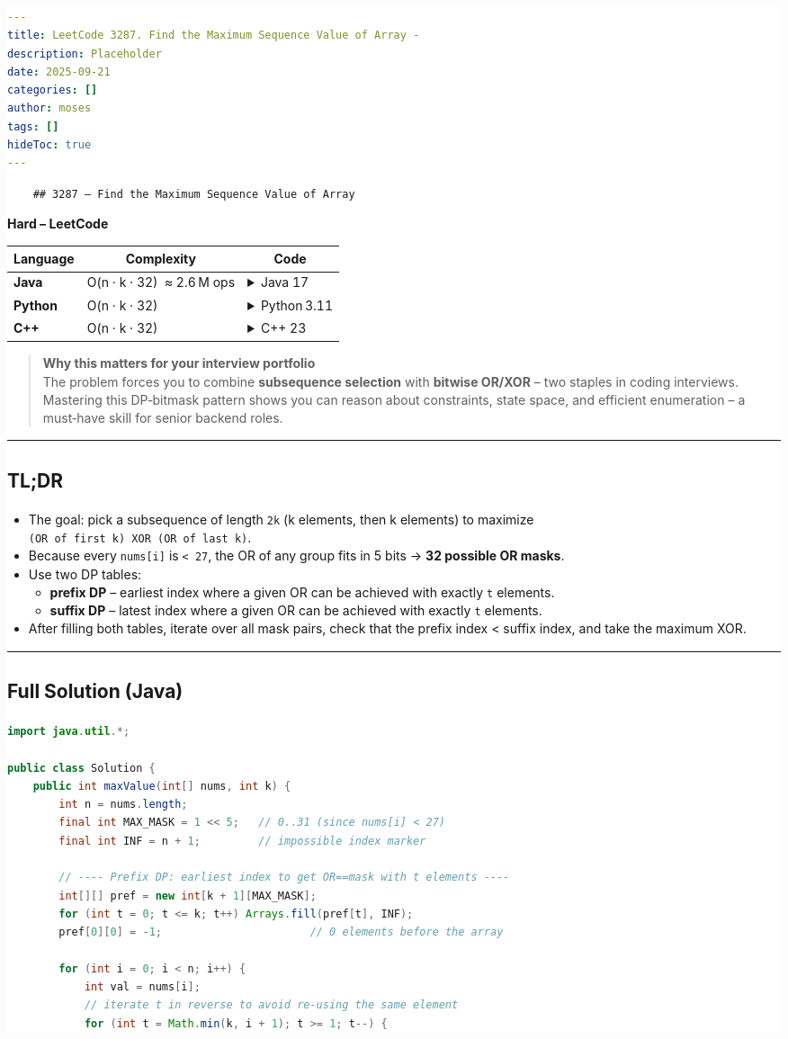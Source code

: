 ```yaml
---
title: LeetCode 3287. Find the Maximum Sequence Value of Array - 
description: Placeholder
date: 2025-09-21
categories: []
author: moses
tags: []
hideToc: true
---
```

        ## 3287 – Find the Maximum Sequence Value of Array  
**Hard – LeetCode**  

| Language | Complexity | Code |
|----------|------------|------|
| **Java** | O(n · k · 32)  ≈ 2.6 M ops | <details><summary>Java 17</summary></details> |
| **Python** | O(n · k · 32) | <details><summary>Python 3.11</summary></details> |
| **C++** | O(n · k · 32) | <details><summary>C++ 23</summary></details> |

> **Why this matters for your interview portfolio**  
> The problem forces you to combine **subsequence selection** with **bitwise OR/XOR** – two staples in coding interviews.  
> Mastering this DP‑bitmask pattern shows you can reason about constraints, state space, and efficient enumeration – a must‑have skill for senior backend roles.

---

## TL;DR

* The goal: pick a subsequence of length `2k` (k elements, then k elements) to maximize  
  `(OR of first k) XOR (OR of last k)`.
* Because every `nums[i]` is `< 27`, the OR of any group fits in 5 bits → **32 possible OR masks**.
* Use two DP tables:
  * **prefix DP** – earliest index where a given OR can be achieved with exactly `t` elements.
  * **suffix DP** – latest index where a given OR can be achieved with exactly `t` elements.
* After filling both tables, iterate over all mask pairs, check that the prefix index < suffix index, and take the maximum XOR.

---

## Full Solution (Java)

```java
import java.util.*;

public class Solution {
    public int maxValue(int[] nums, int k) {
        int n = nums.length;
        final int MAX_MASK = 1 << 5;   // 0..31 (since nums[i] < 27)
        final int INF = n + 1;         // impossible index marker

        // ---- Prefix DP: earliest index to get OR==mask with t elements ----
        int[][] pref = new int[k + 1][MAX_MASK];
        for (int t = 0; t <= k; t++) Arrays.fill(pref[t], INF);
        pref[0][0] = -1;                       // 0 elements before the array

        for (int i = 0; i < n; i++) {
            int val = nums[i];
            // iterate t in reverse to avoid re‑using the same element
            for (int t = Math.min(k, i + 1); t >= 1; t--) {
```